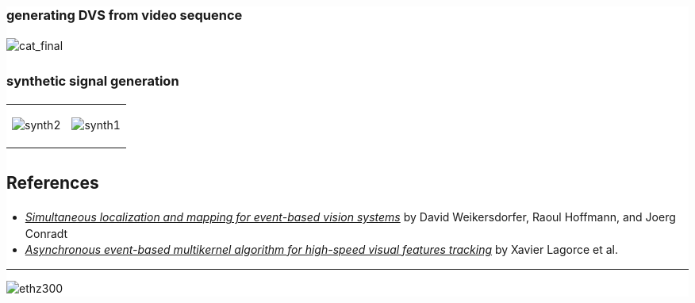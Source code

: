 ### generating DVS from video sequence

![cat_final](https://user-images.githubusercontent.com/4012178/27771885-0eadb2aa-5f58-11e7-9f4d-78a57e610f56.gif)

### synthetic signal generation 

<table><tr>
<td>

![synth2](https://user-images.githubusercontent.com/4012178/27772611-32cc2e92-5f66-11e7-9d1f-ff15c42d54be.gif)

<td>

![synth1](https://user-images.githubusercontent.com/4012178/27772610-32af593e-5f66-11e7-8c29-64611f6ca3e6.gif)

</tr></table>

## References

* [*Simultaneous localization and mapping for event-based vision systems*](https://mediatum.ub.tum.de/doc/1191908/1191908.pdf) by David Weikersdorfer, Raoul Hoffmann, and Joerg Conradt
* [*Asynchronous event-based multikernel algorithm for high-speed visual features tracking*](https://ieeexplore.ieee.org/document/6899691) by Xavier Lagorce et al.

---

![ethz300](https://user-images.githubusercontent.com/4012178/45925071-bf9d3b00-bf0e-11e8-9d92-e30650fd6bf6.png)
